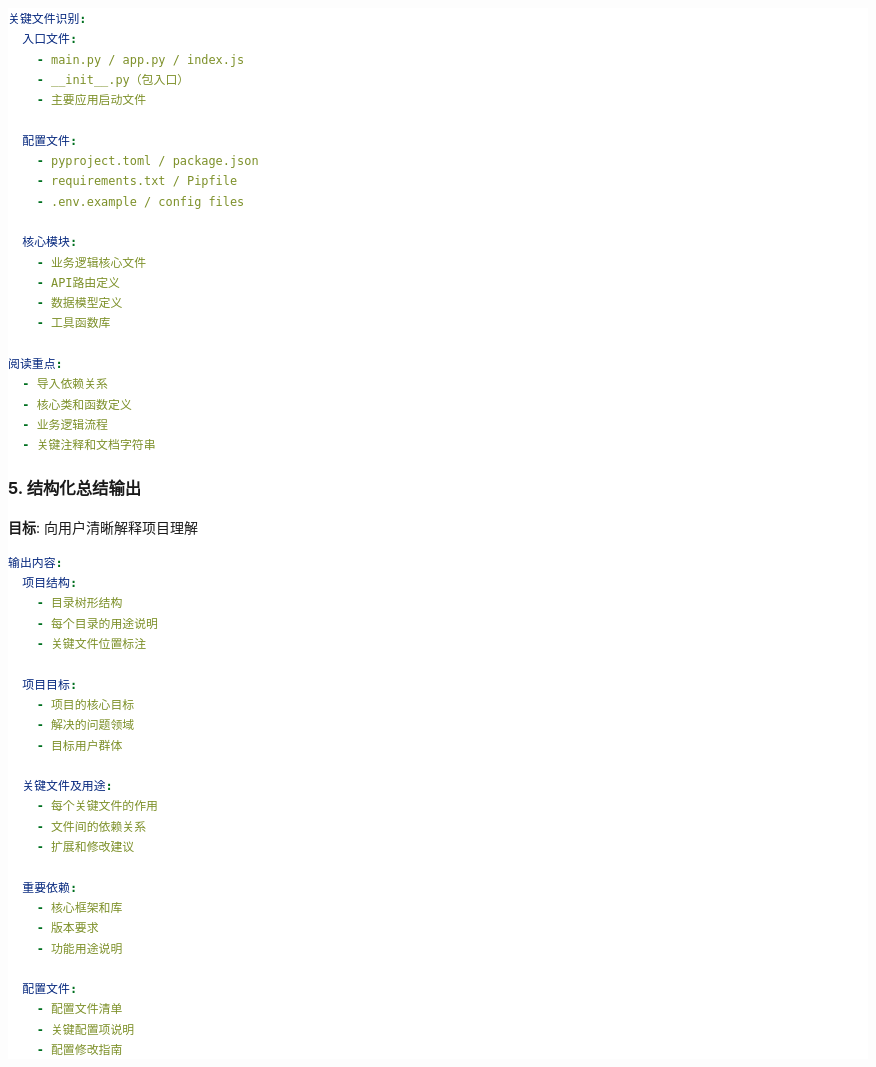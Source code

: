 ```yaml
关键文件识别:
  入口文件:
    - main.py / app.py / index.js
    - __init__.py（包入口）
    - 主要应用启动文件

  配置文件:
    - pyproject.toml / package.json
    - requirements.txt / Pipfile
    - .env.example / config files

  核心模块:
    - 业务逻辑核心文件
    - API路由定义
    - 数据模型定义
    - 工具函数库

阅读重点:
  - 导入依赖关系
  - 核心类和函数定义
  - 业务逻辑流程
  - 关键注释和文档字符串
```

### 5. 结构化总结输出
**目标**: 向用户清晰解释项目理解

```yaml
输出内容:
  项目结构:
    - 目录树形结构
    - 每个目录的用途说明
    - 关键文件位置标注

  项目目标:
    - 项目的核心目标
    - 解决的问题领域
    - 目标用户群体

  关键文件及用途:
    - 每个关键文件的作用
    - 文件间的依赖关系
    - 扩展和修改建议

  重要依赖:
    - 核心框架和库
    - 版本要求
    - 功能用途说明

  配置文件:
    - 配置文件清单
    - 关键配置项说明
    - 配置修改指南
```
